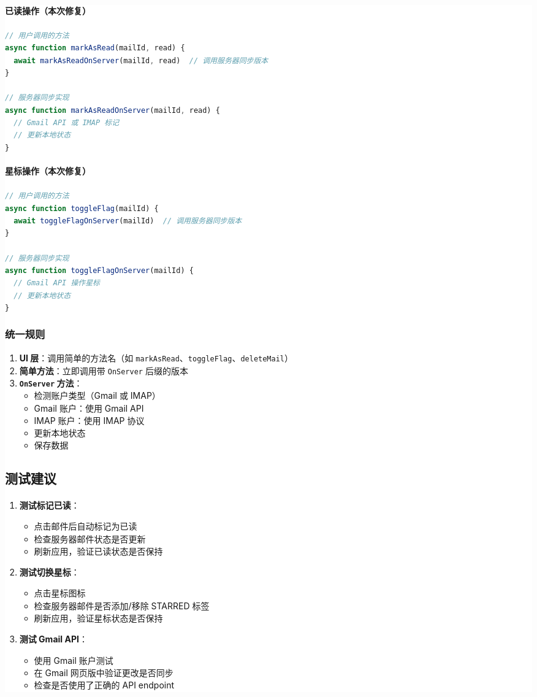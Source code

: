 #### 已读操作（本次修复）
```javascript
// 用户调用的方法
async function markAsRead(mailId, read) {
  await markAsReadOnServer(mailId, read)  // 调用服务器同步版本
}

// 服务器同步实现
async function markAsReadOnServer(mailId, read) {
  // Gmail API 或 IMAP 标记
  // 更新本地状态
}
```

#### 星标操作（本次修复）
```javascript
// 用户调用的方法
async function toggleFlag(mailId) {
  await toggleFlagOnServer(mailId)  // 调用服务器同步版本
}

// 服务器同步实现
async function toggleFlagOnServer(mailId) {
  // Gmail API 操作星标
  // 更新本地状态
}
```

### 统一规则

1. **UI 层**：调用简单的方法名（如 `markAsRead`、`toggleFlag`、`deleteMail`）
2. **简单方法**：立即调用带 `OnServer` 后缀的版本
3. **`OnServer` 方法**：
   - 检测账户类型（Gmail 或 IMAP）
   - Gmail 账户：使用 Gmail API
   - IMAP 账户：使用 IMAP 协议
   - 更新本地状态
   - 保存数据

## 测试建议

1. **测试标记已读**：
   - 点击邮件后自动标记为已读
   - 检查服务器邮件状态是否更新
   - 刷新应用，验证已读状态是否保持

2. **测试切换星标**：
   - 点击星标图标
   - 检查服务器邮件是否添加/移除 STARRED 标签
   - 刷新应用，验证星标状态是否保持

3. **测试 Gmail API**：
   - 使用 Gmail 账户测试
   - 在 Gmail 网页版中验证更改是否同步
   - 检查是否使用了正确的 API endpoint
